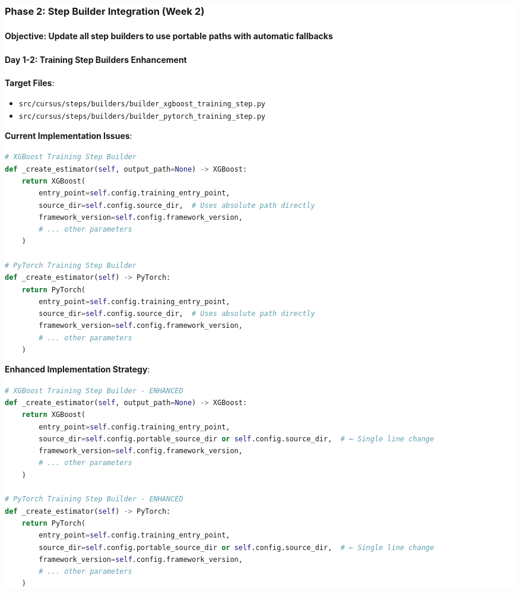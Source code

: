 ### **Phase 2: Step Builder Integration** (Week 2)

#### **Objective**: Update all step builders to use portable paths with automatic fallbacks

#### **Day 1-2: Training Step Builders Enhancement**

**Target Files**: 
- `src/cursus/steps/builders/builder_xgboost_training_step.py`
- `src/cursus/steps/builders/builder_pytorch_training_step.py`

**Current Implementation Issues**:
```python
# XGBoost Training Step Builder
def _create_estimator(self, output_path=None) -> XGBoost:
    return XGBoost(
        entry_point=self.config.training_entry_point,
        source_dir=self.config.source_dir,  # Uses absolute path directly
        framework_version=self.config.framework_version,
        # ... other parameters
    )

# PyTorch Training Step Builder  
def _create_estimator(self) -> PyTorch:
    return PyTorch(
        entry_point=self.config.training_entry_point,
        source_dir=self.config.source_dir,  # Uses absolute path directly
        framework_version=self.config.framework_version,
        # ... other parameters
    )
```

**Enhanced Implementation Strategy**:
```python
# XGBoost Training Step Builder - ENHANCED
def _create_estimator(self, output_path=None) -> XGBoost:
    return XGBoost(
        entry_point=self.config.training_entry_point,
        source_dir=self.config.portable_source_dir or self.config.source_dir,  # ← Single line change
        framework_version=self.config.framework_version,
        # ... other parameters
    )

# PyTorch Training Step Builder - ENHANCED
def _create_estimator(self) -> PyTorch:
    return PyTorch(
        entry_point=self.config.training_entry_point,
        source_dir=self.config.portable_source_dir or self.config.source_dir,  # ← Single line change
        framework_version=self.config.framework_version,
        # ... other parameters
    )
```
